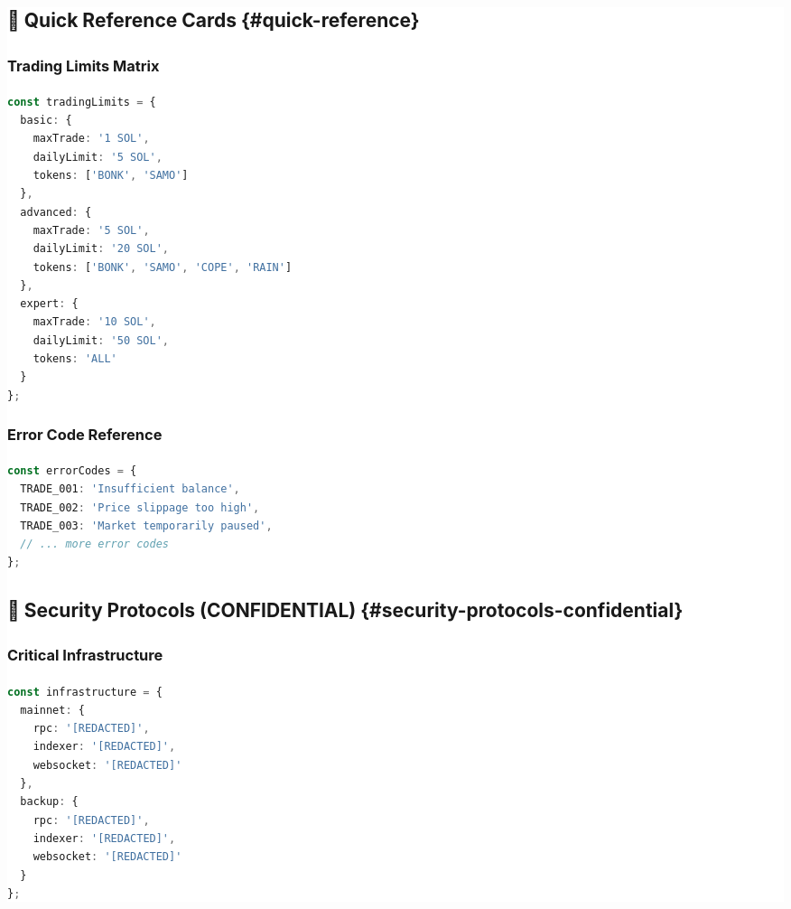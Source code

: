 ## 🎯 Quick Reference Cards {#quick-reference}

### Trading Limits Matrix
```typescript
const tradingLimits = {
  basic: {
    maxTrade: '1 SOL',
    dailyLimit: '5 SOL',
    tokens: ['BONK', 'SAMO']
  },
  advanced: {
    maxTrade: '5 SOL',
    dailyLimit: '20 SOL',
    tokens: ['BONK', 'SAMO', 'COPE', 'RAIN']
  },
  expert: {
    maxTrade: '10 SOL',
    dailyLimit: '50 SOL',
    tokens: 'ALL'
  }
};
```

### Error Code Reference
```typescript
const errorCodes = {
  TRADE_001: 'Insufficient balance',
  TRADE_002: 'Price slippage too high',
  TRADE_003: 'Market temporarily paused',
  // ... more error codes
};
```

## 🔐 Security Protocols (CONFIDENTIAL) {#security-protocols-confidential}

### Critical Infrastructure
```typescript
const infrastructure = {
  mainnet: {
    rpc: '[REDACTED]',
    indexer: '[REDACTED]',
    websocket: '[REDACTED]'
  },
  backup: {
    rpc: '[REDACTED]',
    indexer: '[REDACTED]',
    websocket: '[REDACTED]'
  }
};
```
